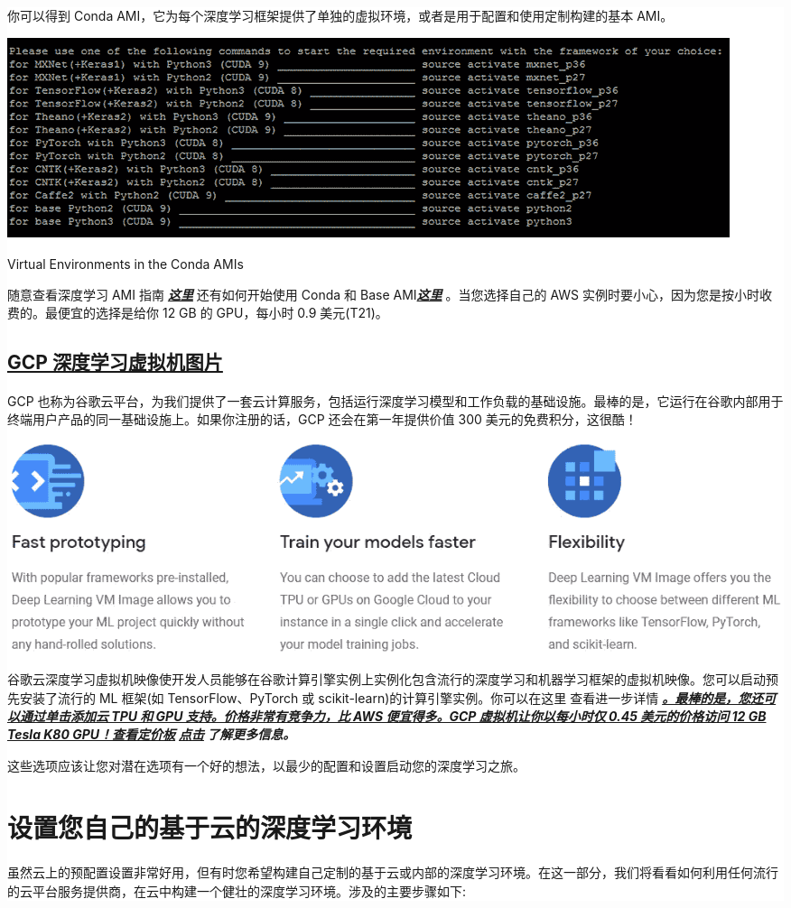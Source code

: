 你可以得到 Conda AMI，它为每个深度学习框架提供了单独的虚拟环境，或者是用于配置和使用定制构建的基本 AMI。

![](img/7ba8056c4633a1c9e9acf149734ca30e.png)

Virtual Environments in the Conda AMIs

随意查看深度学习 AMI 指南 [***这里***](https://aws.amazon.com/machine-learning/amis) 还有如何开始使用 Conda 和 Base AMI[***这里***](https://aws.amazon.com/blogs/machine-learning/getting-started-with-the-aws-deep-learning-conda-and-base-amis/) 。当您选择自己的 AWS 实例时要小心，因为您是按小时收费的。最便宜的选择是给你 12 GB 的 GPU，每小时 0.9 美元(T21)。

## [GCP 深度学习虚拟机图片](https://cloud.google.com/deep-learning-vm)

GCP 也称为谷歌云平台，为我们提供了一套云计算服务，包括运行深度学习模型和工作负载的基础设施。最棒的是，它运行在谷歌内部用于终端用户产品的同一基础设施上。如果你注册的话，GCP 还会在第一年提供价值 300 美元的免费积分，这很酷！

![](img/b1c39769b0beee9e9fe4b61dd23fba82.png)

谷歌云深度学习虚拟机映像使开发人员能够在谷歌计算引擎实例上实例化包含流行的深度学习和机器学习框架的虚拟机映像。您可以启动预先安装了流行的 ML 框架(如 TensorFlow、PyTorch 或 scikit-learn)的计算引擎实例。你可以在这里 查看进一步详情 [***。最棒的是，您还可以通过单击添加云 TPU 和 GPU 支持。价格非常有竞争力，比 AWS 便宜得多。GCP 虚拟机让你以每小时仅 **0.45 美元**的价格访问 12 GB Tesla K80 GPU！查看定价板***](https://cloud.google.com/deep-learning-vm/) ***[***点击***](https://cloud.google.com/compute/pricing#gpus) 了解更多信息。***

这些选项应该让您对潜在选项有一个好的想法，以最少的配置和设置启动您的深度学习之旅。

# 设置您自己的基于云的深度学习环境

虽然云上的预配置设置非常好用，但有时您希望构建自己定制的基于云或内部的深度学习环境。在这一部分，我们将看看如何利用任何流行的云平台服务提供商，在云中构建一个健壮的深度学习环境。涉及的主要步骤如下:
